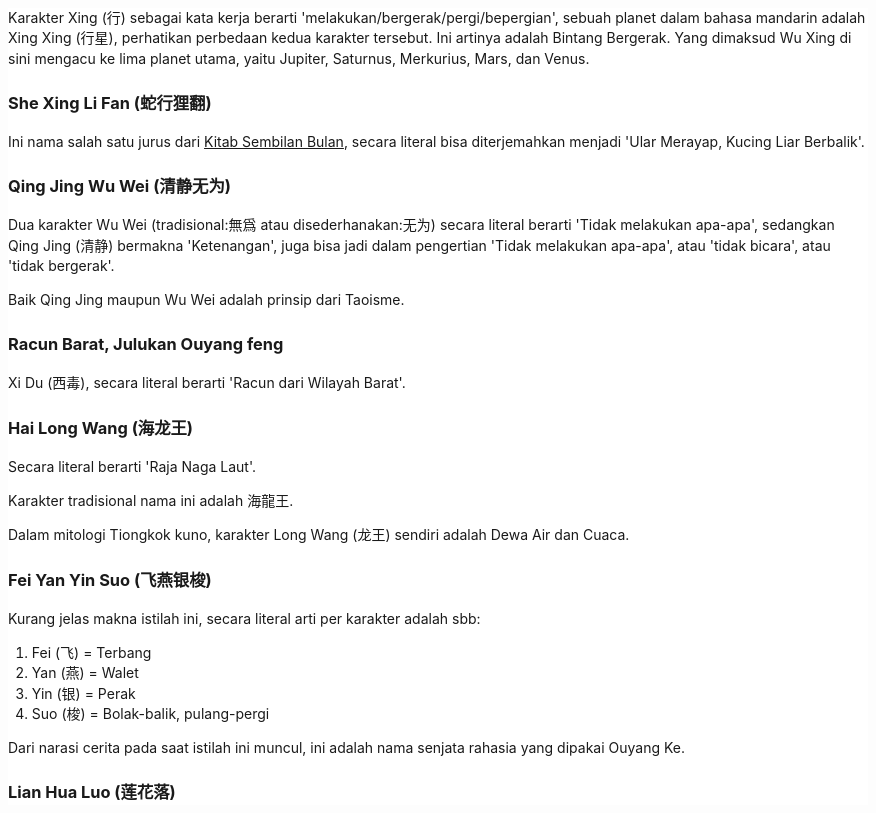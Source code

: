 Karakter Xing (行) sebagai kata kerja berarti 'melakukan/bergerak/pergi/bepergian', sebuah planet dalam bahasa mandarin
adalah Xing Xing (行星), perhatikan perbedaan kedua karakter tersebut. Ini artinya adalah Bintang Bergerak. Yang dimaksud Wu Xing
di sini mengacu ke lima planet utama, yaitu Jupiter, Saturnus, Merkurius, Mars, dan Venus.

### <a name="she-xing-li-fan" id="she-xing-li-fan">She Xing Li Fan (蛇行狸翻)</a>

Ini nama salah satu jurus dari [Kitab Sembilan Bulan](#jiu-yin-zhen-jing "Jiu Yin Zhen Jing"), secara literal bisa
diterjemahkan menjadi 'Ular Merayap, Kucing Liar Berbalik'.


### <a id="qingjing-wuwei" name="qingjing-wuwei">Qing Jing Wu Wei (清静无为)</dt>

Dua karakter Wu Wei (tradisional:無爲 atau disederhanakan:无为) secara literal berarti 'Tidak melakukan apa-apa',
sedangkan Qing Jing (清静) bermakna 'Ketenangan', juga bisa jadi dalam pengertian 'Tidak melakukan apa-apa', atau
'tidak bicara', atau 'tidak bergerak'.

Baik Qing Jing maupun Wu Wei adalah prinsip dari Taoisme.

### <a name="racun-barat" id="racun-barat">Racun Barat, Julukan Ouyang feng</a>

Xi Du (西毒), secara literal berarti 'Racun dari Wilayah Barat'.


### <a name="hai-long-wang" id="hai-long-wang">Hai Long Wang (海龙王)</a>

Secara literal berarti 'Raja Naga Laut'.

Karakter tradisional nama ini adalah 海龍王.

Dalam mitologi Tiongkok kuno, karakter Long Wang (龙王) sendiri adalah Dewa Air dan Cuaca.

### <a name="fei-yan-yin-suo" id="fei-yan-yin-suo">Fei Yan Yin Suo (飞燕银梭)</a>

Kurang jelas makna istilah ini, secara literal arti per karakter adalah sbb:

1. Fei (飞) = Terbang
2. Yan (燕) = Walet
3. Yin (银) = Perak
4. Suo (梭) = Bolak-balik, pulang-pergi

Dari narasi cerita pada saat istilah ini muncul, ini adalah nama senjata rahasia yang dipakai Ouyang Ke.

### <a name="lian-hua-luo" id="lian-hua-luo">Lian Hua Luo (莲花落)</a>
